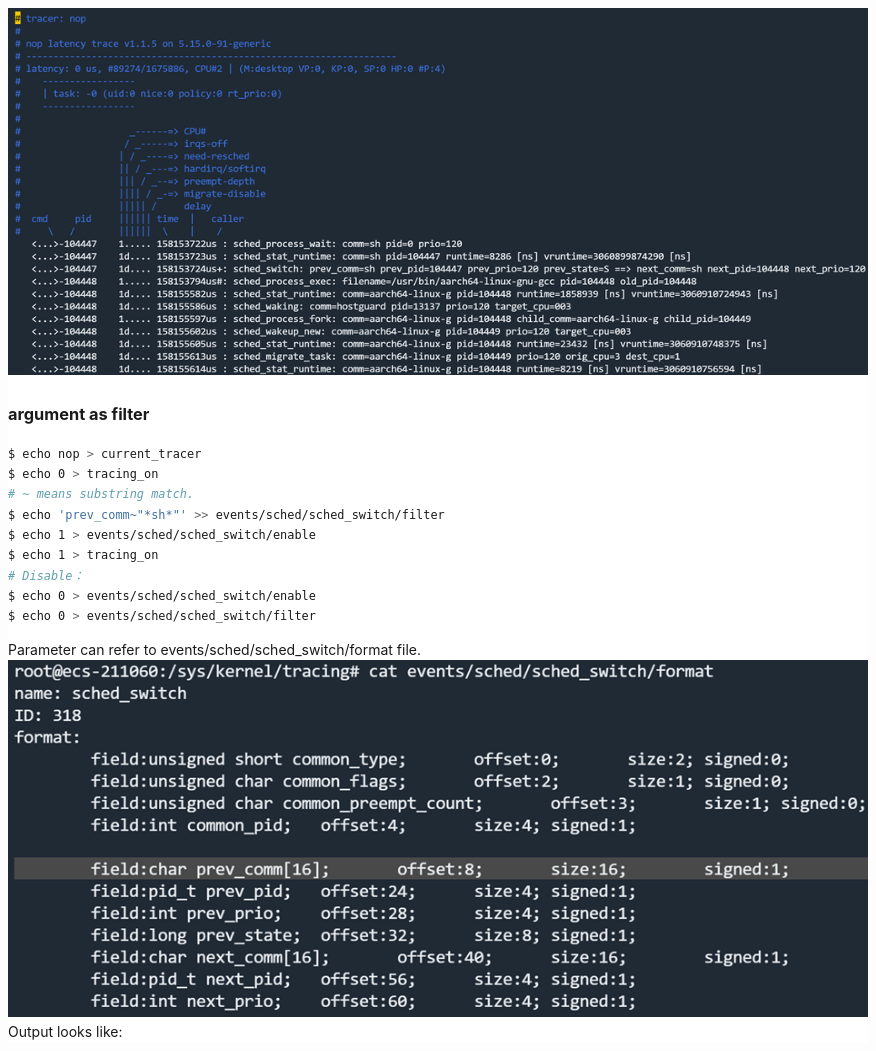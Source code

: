 ![alt text](images/ftrace_event_trace.png)
### argument as filter
```bash
$ echo nop > current_tracer
$ echo 0 > tracing_on
# ~ means substring match.
$ echo 'prev_comm~"*sh*"' >> events/sched/sched_switch/filter
$ echo 1 > events/sched/sched_switch/enable
$ echo 1 > tracing_on
# Disable：
$ echo 0 > events/sched/sched_switch/enable
$ echo 0 > events/sched/sched_switch/filter
```
Parameter can refer to events/sched/sched_switch/format file.  
![alt text](images/ftrace_event_trace_filter.png)  
Output looks like:   